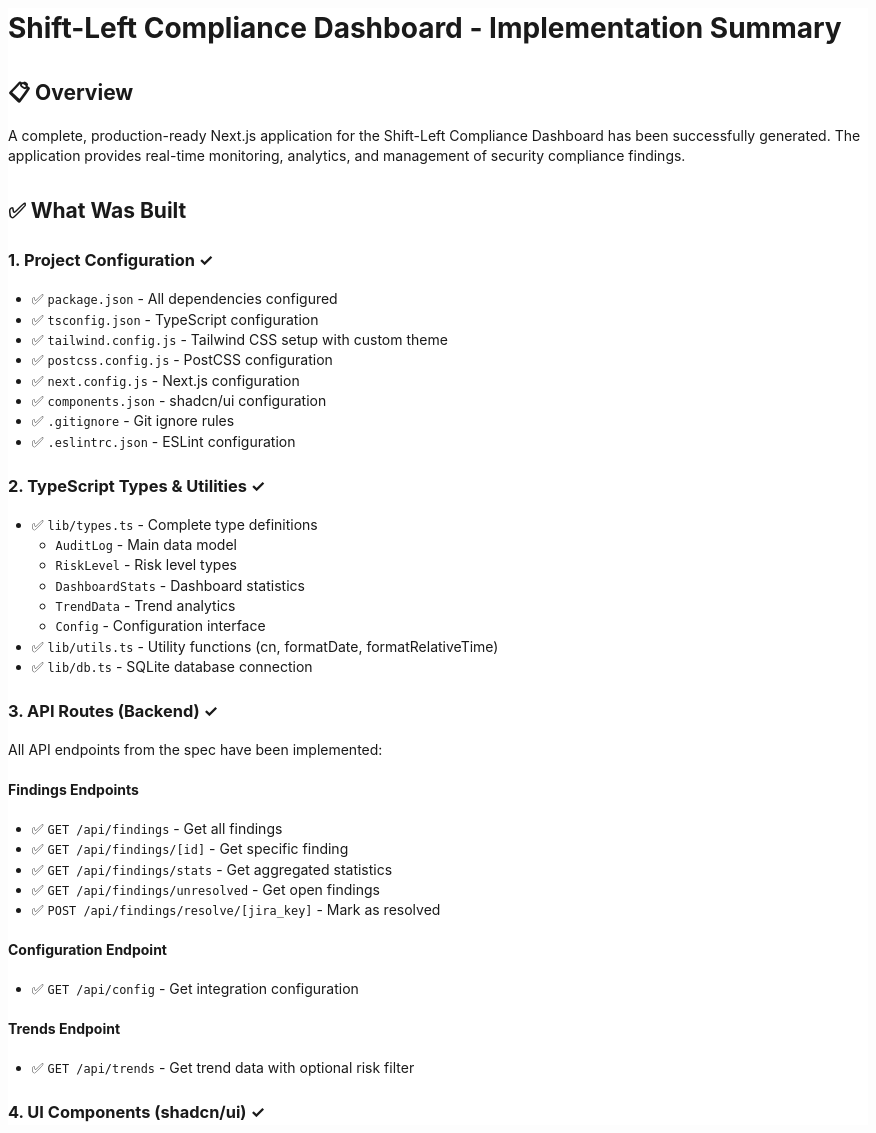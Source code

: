 # Shift-Left Compliance Dashboard - Implementation Summary

## 📋 Overview

A complete, production-ready Next.js application for the Shift-Left Compliance Dashboard has been successfully generated. The application provides real-time monitoring, analytics, and management of security compliance findings.

## ✅ What Was Built

### 1. **Project Configuration** ✓
- ✅ `package.json` - All dependencies configured
- ✅ `tsconfig.json` - TypeScript configuration
- ✅ `tailwind.config.js` - Tailwind CSS setup with custom theme
- ✅ `postcss.config.js` - PostCSS configuration
- ✅ `next.config.js` - Next.js configuration
- ✅ `components.json` - shadcn/ui configuration
- ✅ `.gitignore` - Git ignore rules
- ✅ `.eslintrc.json` - ESLint configuration

### 2. **TypeScript Types & Utilities** ✓
- ✅ `lib/types.ts` - Complete type definitions
  - `AuditLog` - Main data model
  - `RiskLevel` - Risk level types
  - `DashboardStats` - Dashboard statistics
  - `TrendData` - Trend analytics
  - `Config` - Configuration interface
- ✅ `lib/utils.ts` - Utility functions (cn, formatDate, formatRelativeTime)
- ✅ `lib/db.ts` - SQLite database connection

### 3. **API Routes (Backend)** ✓

All API endpoints from the spec have been implemented:

#### Findings Endpoints
- ✅ `GET /api/findings` - Get all findings
- ✅ `GET /api/findings/[id]` - Get specific finding
- ✅ `GET /api/findings/stats` - Get aggregated statistics
- ✅ `GET /api/findings/unresolved` - Get open findings
- ✅ `POST /api/findings/resolve/[jira_key]` - Mark as resolved

#### Configuration Endpoint
- ✅ `GET /api/config` - Get integration configuration

#### Trends Endpoint
- ✅ `GET /api/trends` - Get trend data with optional risk filter

### 4. **UI Components (shadcn/ui)** ✓
